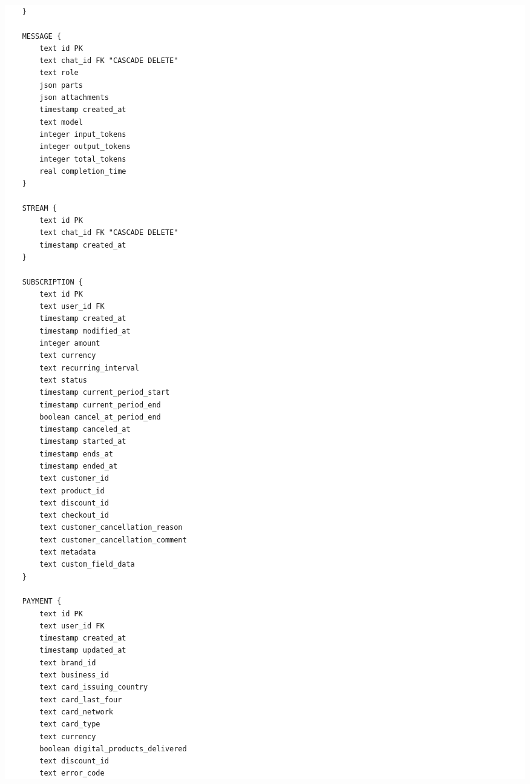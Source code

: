 ```mermaid
    }

    MESSAGE {
        text id PK
        text chat_id FK "CASCADE DELETE"
        text role
        json parts
        json attachments
        timestamp created_at
        text model
        integer input_tokens
        integer output_tokens
        integer total_tokens
        real completion_time
    }

    STREAM {
        text id PK
        text chat_id FK "CASCADE DELETE"
        timestamp created_at
    }

    SUBSCRIPTION {
        text id PK
        text user_id FK
        timestamp created_at
        timestamp modified_at
        integer amount
        text currency
        text recurring_interval
        text status
        timestamp current_period_start
        timestamp current_period_end
        boolean cancel_at_period_end
        timestamp canceled_at
        timestamp started_at
        timestamp ends_at
        timestamp ended_at
        text customer_id
        text product_id
        text discount_id
        text checkout_id
        text customer_cancellation_reason
        text customer_cancellation_comment
        text metadata
        text custom_field_data
    }

    PAYMENT {
        text id PK
        text user_id FK
        timestamp created_at
        timestamp updated_at
        text brand_id
        text business_id
        text card_issuing_country
        text card_last_four
        text card_network
        text card_type
        text currency
        boolean digital_products_delivered
        text discount_id
        text error_code
```